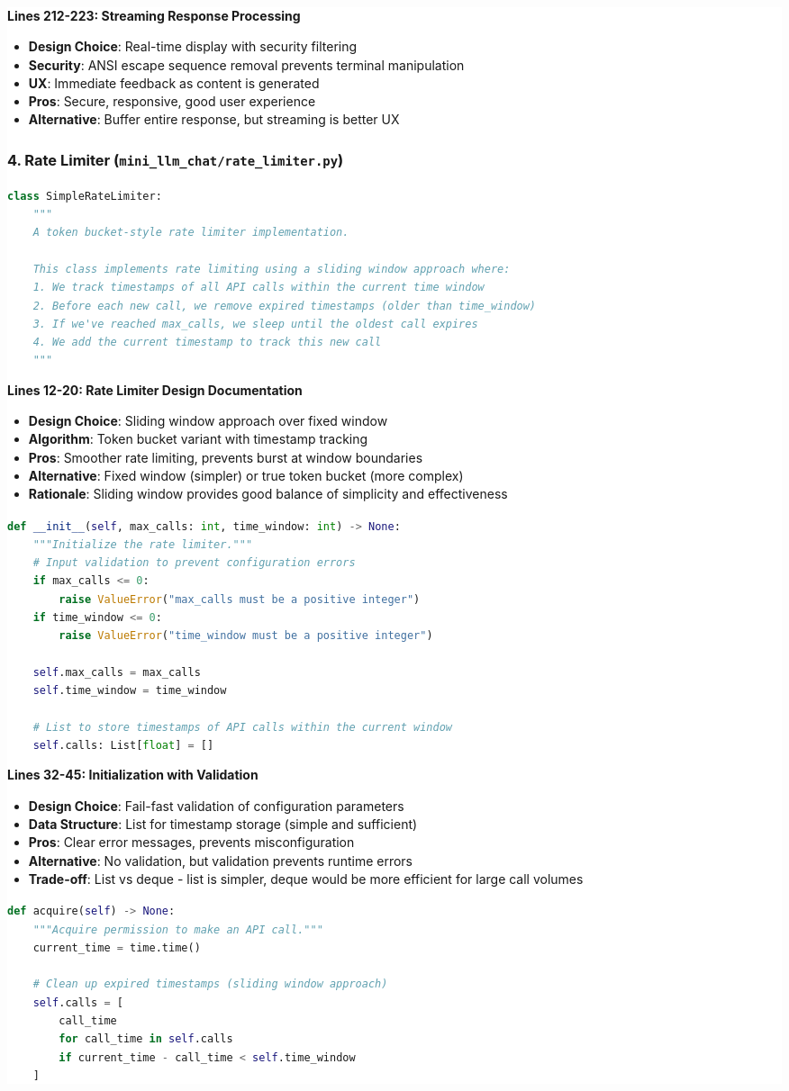 **Lines 212-223: Streaming Response Processing**
- **Design Choice**: Real-time display with security filtering
- **Security**: ANSI escape sequence removal prevents terminal manipulation
- **UX**: Immediate feedback as content is generated
- **Pros**: Secure, responsive, good user experience
- **Alternative**: Buffer entire response, but streaming is better UX

### 4. Rate Limiter (`mini_llm_chat/rate_limiter.py`)

```python
class SimpleRateLimiter:
    """
    A token bucket-style rate limiter implementation.

    This class implements rate limiting using a sliding window approach where:
    1. We track timestamps of all API calls within the current time window
    2. Before each new call, we remove expired timestamps (older than time_window)
    3. If we've reached max_calls, we sleep until the oldest call expires
    4. We add the current timestamp to track this new call
    """
```

**Lines 12-20: Rate Limiter Design Documentation**
- **Design Choice**: Sliding window approach over fixed window
- **Algorithm**: Token bucket variant with timestamp tracking
- **Pros**: Smoother rate limiting, prevents burst at window boundaries
- **Alternative**: Fixed window (simpler) or true token bucket (more complex)
- **Rationale**: Sliding window provides good balance of simplicity and effectiveness

```python
def __init__(self, max_calls: int, time_window: int) -> None:
    """Initialize the rate limiter."""
    # Input validation to prevent configuration errors
    if max_calls <= 0:
        raise ValueError("max_calls must be a positive integer")
    if time_window <= 0:
        raise ValueError("time_window must be a positive integer")

    self.max_calls = max_calls
    self.time_window = time_window

    # List to store timestamps of API calls within the current window
    self.calls: List[float] = []
```

**Lines 32-45: Initialization with Validation**
- **Design Choice**: Fail-fast validation of configuration parameters
- **Data Structure**: List for timestamp storage (simple and sufficient)
- **Pros**: Clear error messages, prevents misconfiguration
- **Alternative**: No validation, but validation prevents runtime errors
- **Trade-off**: List vs deque - list is simpler, deque would be more efficient for large call volumes

```python
def acquire(self) -> None:
    """Acquire permission to make an API call."""
    current_time = time.time()

    # Clean up expired timestamps (sliding window approach)
    self.calls = [
        call_time
        for call_time in self.calls
        if current_time - call_time < self.time_window
    ]
```
